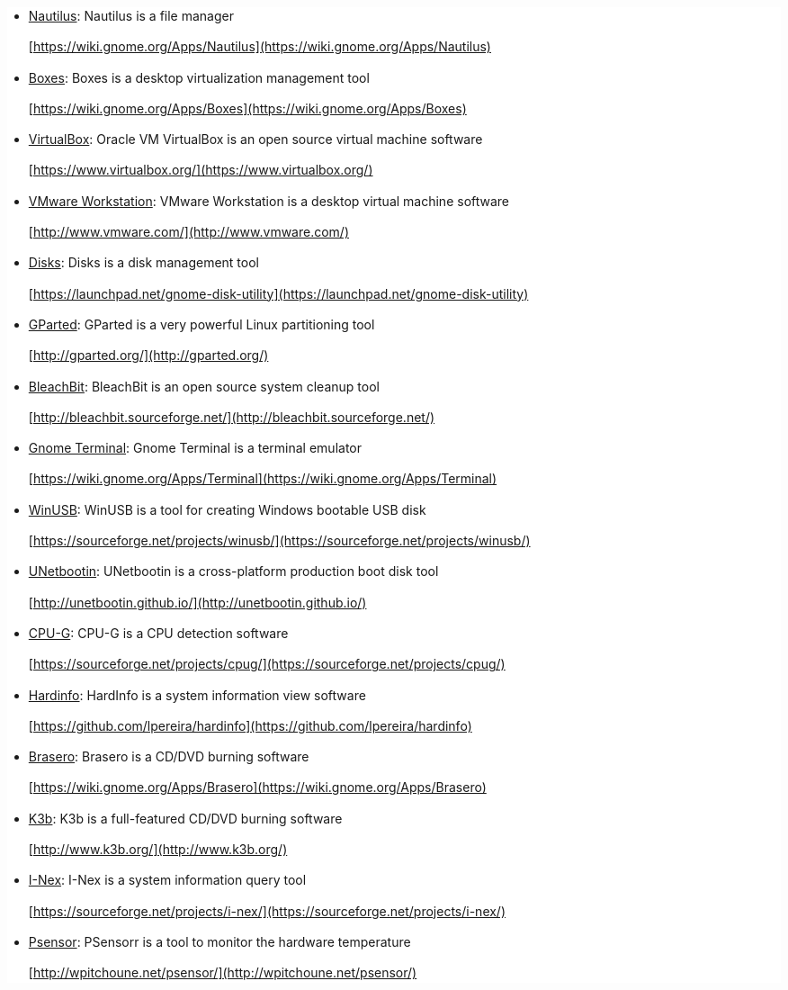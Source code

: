 * [Nautilus](Nautilus): Nautilus is a file manager

  [https://wiki.gnome.org/Apps/Nautilus](https://wiki.gnome.org/Apps/Nautilus)

* [Boxes](Boxes): Boxes is a desktop virtualization management tool

  [https://wiki.gnome.org/Apps/Boxes](https://wiki.gnome.org/Apps/Boxes)

* [VirtualBox](VirtualBox): Oracle VM VirtualBox is an open source virtual machine software

  [https://www.virtualbox.org/](https://www.virtualbox.org/)

* [VMware Workstation](VMware_Workstation): VMware Workstation is a desktop virtual machine software

  [http://www.vmware.com/](http://www.vmware.com/)

* [Disks](Disks): Disks is a disk management tool

  [https://launchpad.net/gnome-disk-utility](https://launchpad.net/gnome-disk-utility)

* [GParted](GParted): GParted is a very powerful Linux partitioning tool

  [http://gparted.org/](http://gparted.org/)

* [BleachBit](BleachBit): BleachBit is an open source system cleanup tool

  [http://bleachbit.sourceforge.net/](http://bleachbit.sourceforge.net/)

* [Gnome Terminal](Gnome_Terminal): Gnome Terminal is a terminal emulator

  [https://wiki.gnome.org/Apps/Terminal](https://wiki.gnome.org/Apps/Terminal)

* [WinUSB](WinUSB): WinUSB is a tool for creating Windows bootable USB disk

  [https://sourceforge.net/projects/winusb/](https://sourceforge.net/projects/winusb/)

* [UNetbootin](UNetbootin): UNetbootin is a cross-platform production boot disk tool

  [http://unetbootin.github.io/](http://unetbootin.github.io/)

* [CPU-G](CPU-G): CPU-G is a CPU detection software

  [https://sourceforge.net/projects/cpug/](https://sourceforge.net/projects/cpug/)

* [Hardinfo](Hardinfo): HardInfo is a system information view software

  [https://github.com/lpereira/hardinfo](https://github.com/lpereira/hardinfo)

* [Brasero](Brasero): Brasero is a CD/DVD burning software

  [https://wiki.gnome.org/Apps/Brasero](https://wiki.gnome.org/Apps/Brasero)

* [K3b](K3b): K3b is a full-featured CD/DVD burning software

  [http://www.k3b.org/](http://www.k3b.org/)

* [I-Nex](I-Nex): I-Nex is a system information query tool

  [https://sourceforge.net/projects/i-nex/](https://sourceforge.net/projects/i-nex/)

* [Psensor](Psensor): PSensorr is a tool to monitor the hardware temperature

  [http://wpitchoune.net/psensor/](http://wpitchoune.net/psensor/)
